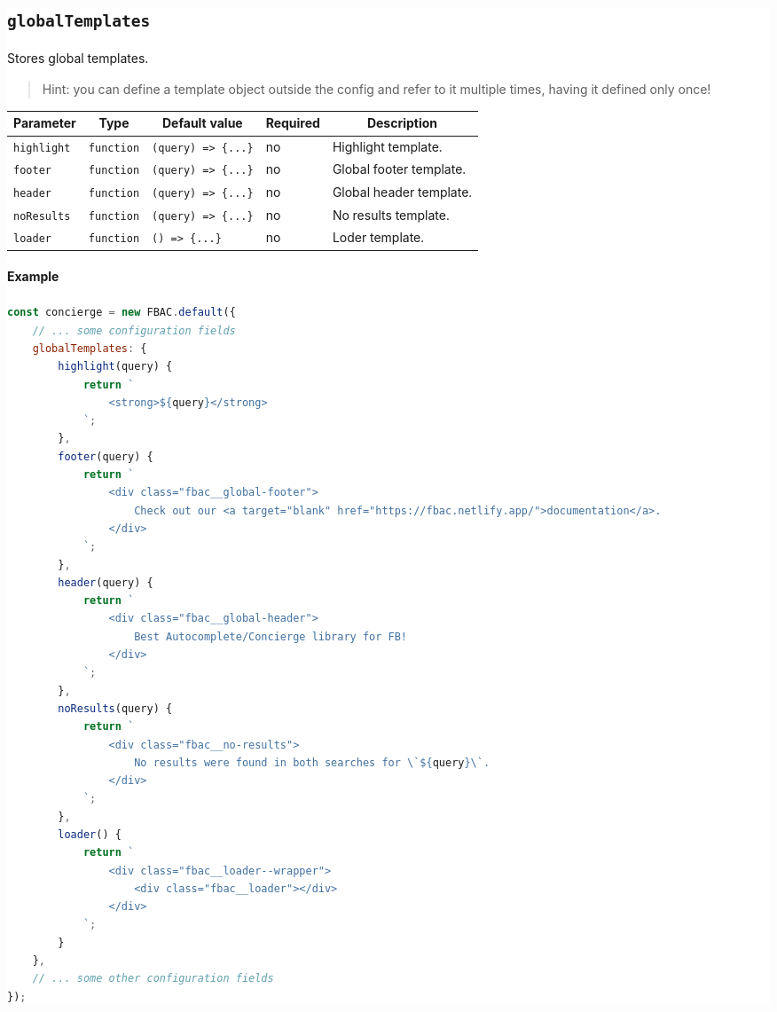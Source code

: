 ```js
```

## `globalTemplates`

Stores global templates.

> Hint: you can define a template object outside the config and refer to it multiple times, having it defined only once!

| Parameter 	                  | Type 	           | Default value 	                | Required | Description |
|-------------------------------- |------------------- |------------------------------- |---------- |---------- |
| `highlight`         | `function`           | `(query) => {...}`                           | no        | Highlight template. |
| `footer`            | `function`           | `(query) => {...}`                   | no        | Global footer template. |
| `header`               | `function`    | `(query) => {...}`                           | no        | Global header template. |
| `noResults`               | `function`    | `(query) => {...}`                           | no        | No results template. |
| `loader`               | `function`    | `() => {...}`                           | no        | Loder template. |

#### Example

```js
const concierge = new FBAC.default({
    // ... some configuration fields
    globalTemplates: {
        highlight(query) {
            return `
                <strong>${query}</strong>
            `;
        },
        footer(query) {
            return `
                <div class="fbac__global-footer">
                    Check out our <a target="blank" href="https://fbac.netlify.app/">documentation</a>.
                </div>
            `;
        },
        header(query) {
            return `
                <div class="fbac__global-header">
                    Best Autocomplete/Concierge library for FB!
                </div>
            `;
        },
        noResults(query) {
            return `
                <div class="fbac__no-results">
                    No results were found in both searches for \`${query}\`.
                </div>
            `;
        },
        loader() {
            return `
                <div class="fbac__loader--wrapper">
                    <div class="fbac__loader"></div>
                </div>
            `;
        }
    },
    // ... some other configuration fields
});

```
